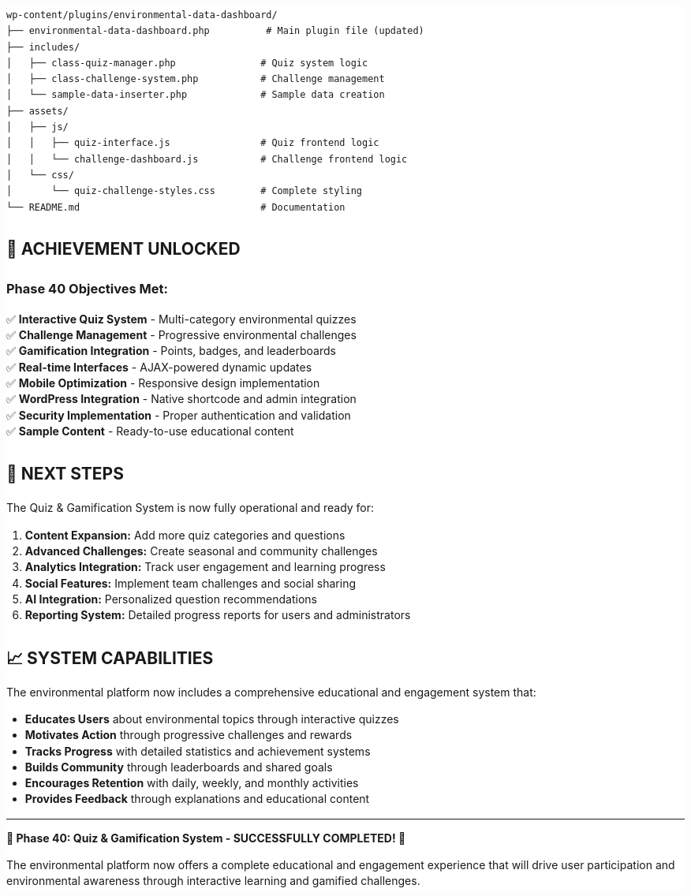 ```
wp-content/plugins/environmental-data-dashboard/
├── environmental-data-dashboard.php          # Main plugin file (updated)
├── includes/
│   ├── class-quiz-manager.php               # Quiz system logic
│   ├── class-challenge-system.php           # Challenge management
│   └── sample-data-inserter.php             # Sample data creation
├── assets/
│   ├── js/
│   │   ├── quiz-interface.js                # Quiz frontend logic
│   │   └── challenge-dashboard.js           # Challenge frontend logic
│   └── css/
│       └── quiz-challenge-styles.css        # Complete styling
└── README.md                                # Documentation
```

## 🎉 ACHIEVEMENT UNLOCKED

### Phase 40 Objectives Met:
✅ **Interactive Quiz System** - Multi-category environmental quizzes  
✅ **Challenge Management** - Progressive environmental challenges  
✅ **Gamification Integration** - Points, badges, and leaderboards  
✅ **Real-time Interfaces** - AJAX-powered dynamic updates  
✅ **Mobile Optimization** - Responsive design implementation  
✅ **WordPress Integration** - Native shortcode and admin integration  
✅ **Security Implementation** - Proper authentication and validation  
✅ **Sample Content** - Ready-to-use educational content  

## 🚀 NEXT STEPS

The Quiz & Gamification System is now fully operational and ready for:

1. **Content Expansion:** Add more quiz categories and questions
2. **Advanced Challenges:** Create seasonal and community challenges
3. **Analytics Integration:** Track user engagement and learning progress
4. **Social Features:** Implement team challenges and social sharing
5. **AI Integration:** Personalized question recommendations
6. **Reporting System:** Detailed progress reports for users and administrators

## 📈 SYSTEM CAPABILITIES

The environmental platform now includes a comprehensive educational and engagement system that:

- **Educates Users** about environmental topics through interactive quizzes
- **Motivates Action** through progressive challenges and rewards
- **Tracks Progress** with detailed statistics and achievement systems
- **Builds Community** through leaderboards and shared goals
- **Encourages Retention** with daily, weekly, and monthly activities
- **Provides Feedback** through explanations and educational content

---

**🎯 Phase 40: Quiz & Gamification System - SUCCESSFULLY COMPLETED! 🎉**

The environmental platform now offers a complete educational and engagement experience that will drive user participation and environmental awareness through interactive learning and gamified challenges.

